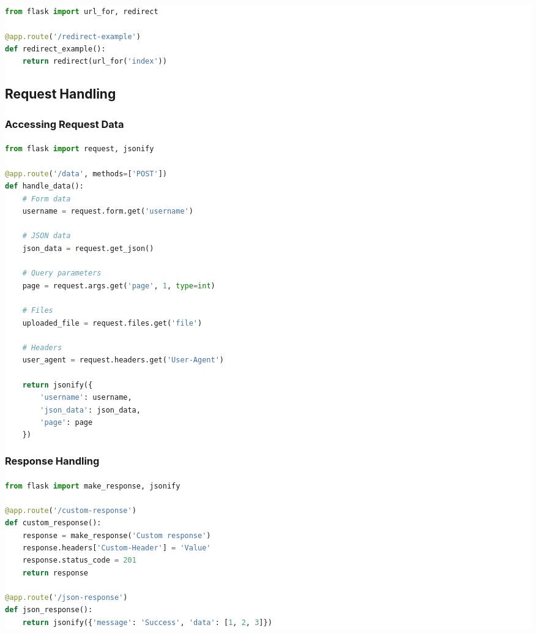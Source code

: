 ```python
from flask import url_for, redirect

@app.route('/redirect-example')
def redirect_example():
    return redirect(url_for('index'))
```

## Request Handling

### Accessing Request Data

```python
from flask import request, jsonify

@app.route('/data', methods=['POST'])
def handle_data():
    # Form data
    username = request.form.get('username')

    # JSON data
    json_data = request.get_json()

    # Query parameters
    page = request.args.get('page', 1, type=int)

    # Files
    uploaded_file = request.files.get('file')

    # Headers
    user_agent = request.headers.get('User-Agent')

    return jsonify({
        'username': username,
        'json_data': json_data,
        'page': page
    })
```

### Response Handling

```python
from flask import make_response, jsonify

@app.route('/custom-response')
def custom_response():
    response = make_response('Custom response')
    response.headers['Custom-Header'] = 'Value'
    response.status_code = 201
    return response

@app.route('/json-response')
def json_response():
    return jsonify({'message': 'Success', 'data': [1, 2, 3]})
```
